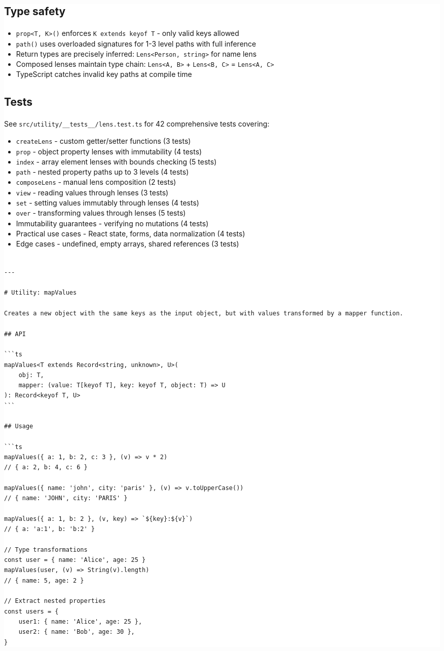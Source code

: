 ## Type safety

-   `prop<T, K>()` enforces `K extends keyof T` - only valid keys allowed
-   `path()` uses overloaded signatures for 1-3 level paths with full inference
-   Return types are precisely inferred: `Lens<Person, string>` for name lens
-   Composed lenses maintain type chain: `Lens<A, B>` + `Lens<B, C>` = `Lens<A, C>`
-   TypeScript catches invalid key paths at compile time

## Tests

See `src/utility/__tests__/lens.test.ts` for 42 comprehensive tests covering:

-   `createLens` - custom getter/setter functions (3 tests)
-   `prop` - object property lenses with immutability (4 tests)
-   `index` - array element lenses with bounds checking (5 tests)
-   `path` - nested property paths up to 3 levels (4 tests)
-   `composeLens` - manual lens composition (2 tests)
-   `view` - reading values through lenses (3 tests)
-   `set` - setting values immutably through lenses (4 tests)
-   `over` - transforming values through lenses (5 tests)
-   Immutability guarantees - verifying no mutations (4 tests)
-   Practical use cases - React state, forms, data normalization (4 tests)
-   Edge cases - undefined, empty arrays, shared references (3 tests)

````

---

# Utility: mapValues

Creates a new object with the same keys as the input object, but with values transformed by a mapper function.

## API

```ts
mapValues<T extends Record<string, unknown>, U>(
    obj: T,
    mapper: (value: T[keyof T], key: keyof T, object: T) => U
): Record<keyof T, U>
```

## Usage

```ts
mapValues({ a: 1, b: 2, c: 3 }, (v) => v * 2)
// { a: 2, b: 4, c: 6 }

mapValues({ name: 'john', city: 'paris' }, (v) => v.toUpperCase())
// { name: 'JOHN', city: 'PARIS' }

mapValues({ a: 1, b: 2 }, (v, key) => `${key}:${v}`)
// { a: 'a:1', b: 'b:2' }

// Type transformations
const user = { name: 'Alice', age: 25 }
mapValues(user, (v) => String(v).length)
// { name: 5, age: 2 }

// Extract nested properties
const users = {
    user1: { name: 'Alice', age: 25 },
    user2: { name: 'Bob', age: 30 },
}
````